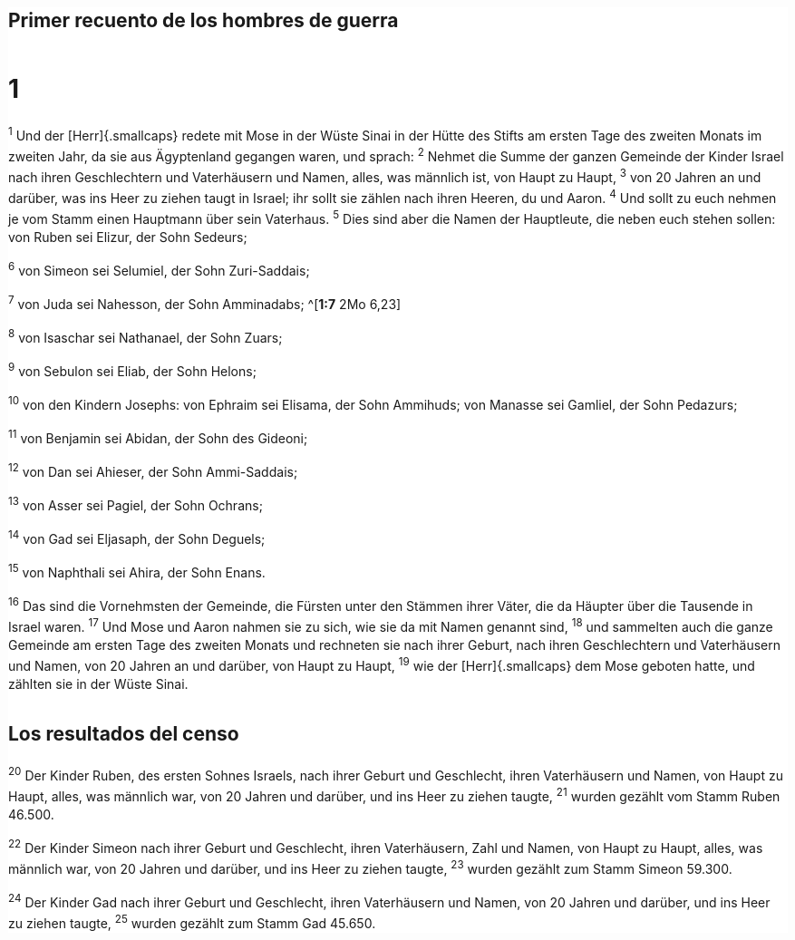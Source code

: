 ## Primer recuento de los hombres de guerra
# 1
<sup class='bibleverse'>1</sup> Und der [Herr]{.smallcaps} redete mit Mose in der Wüste Sinai in der Hütte des Stifts am ersten Tage des zweiten Monats im zweiten Jahr, da sie aus Ägyptenland gegangen waren, und sprach: <sup class='bibleverse'>2</sup> Nehmet die Summe der ganzen Gemeinde der Kinder Israel nach ihren Geschlechtern und Vaterhäusern und Namen, alles, was männlich ist, von Haupt zu Haupt, <sup class='bibleverse'>3</sup> von 20 Jahren an und darüber, was ins Heer zu ziehen taugt in Israel; ihr sollt sie zählen nach ihren Heeren, du und Aaron. <sup class='bibleverse'>4</sup> Und sollt zu euch nehmen je vom Stamm einen Hauptmann über sein Vaterhaus. <sup class='bibleverse'>5</sup> Dies sind aber die Namen der Hauptleute, die neben euch stehen sollen: von Ruben sei Elizur, der Sohn Sedeurs; 

<sup class='bibleverse'>6</sup> von Simeon sei Selumiel, der Sohn Zuri-Saddais; 

<sup class='bibleverse'>7</sup> von Juda sei Nahesson, der Sohn Amminadabs; ^[**1:7** 2Mo 6,23] 


<sup class='bibleverse'>8</sup> von Isaschar sei Nathanael, der Sohn Zuars; 

<sup class='bibleverse'>9</sup> von Sebulon sei Eliab, der Sohn Helons; 

<sup class='bibleverse'>10</sup> von den Kindern Josephs: von Ephraim sei Elisama, der Sohn Ammihuds; von Manasse sei Gamliel, der Sohn Pedazurs; 

<sup class='bibleverse'>11</sup> von Benjamin sei Abidan, der Sohn des Gideoni; 

<sup class='bibleverse'>12</sup> von Dan sei Ahieser, der Sohn Ammi-Saddais; 

<sup class='bibleverse'>13</sup> von Asser sei Pagiel, der Sohn Ochrans; 

<sup class='bibleverse'>14</sup> von Gad sei Eljasaph, der Sohn Deguels; 

<sup class='bibleverse'>15</sup> von Naphthali sei Ahira, der Sohn Enans. 

<sup class='bibleverse'>16</sup> Das sind die Vornehmsten der Gemeinde, die Fürsten unter den Stämmen ihrer Väter, die da Häupter über die Tausende in Israel waren. <sup class='bibleverse'>17</sup> Und Mose und Aaron nahmen sie zu sich, wie sie da mit Namen genannt sind, <sup class='bibleverse'>18</sup> und sammelten auch die ganze Gemeinde am ersten Tage des zweiten Monats und rechneten sie nach ihrer Geburt, nach ihren Geschlechtern und Vaterhäusern und Namen, von 20 Jahren an und darüber, von Haupt zu Haupt, <sup class='bibleverse'>19</sup> wie der [Herr]{.smallcaps} dem Mose geboten hatte, und zählten sie in der Wüste Sinai. 

## Los resultados del censo
<sup class='bibleverse'>20</sup> Der Kinder Ruben, des ersten Sohnes Israels, nach ihrer Geburt und Geschlecht, ihren Vaterhäusern und Namen, von Haupt zu Haupt, alles, was männlich war, von 20 Jahren und darüber, und ins Heer zu ziehen taugte, <sup class='bibleverse'>21</sup> wurden gezählt vom Stamm Ruben 46.500. 

<sup class='bibleverse'>22</sup> Der Kinder Simeon nach ihrer Geburt und Geschlecht, ihren Vaterhäusern, Zahl und Namen, von Haupt zu Haupt, alles, was männlich war, von 20 Jahren und darüber, und ins Heer zu ziehen taugte, <sup class='bibleverse'>23</sup> wurden gezählt zum Stamm Simeon 59.300. 

<sup class='bibleverse'>24</sup> Der Kinder Gad nach ihrer Geburt und Geschlecht, ihren Vaterhäusern und Namen, von 20 Jahren und darüber, und ins Heer zu ziehen taugte, <sup class='bibleverse'>25</sup> wurden gezählt zum Stamm Gad 45.650. 

